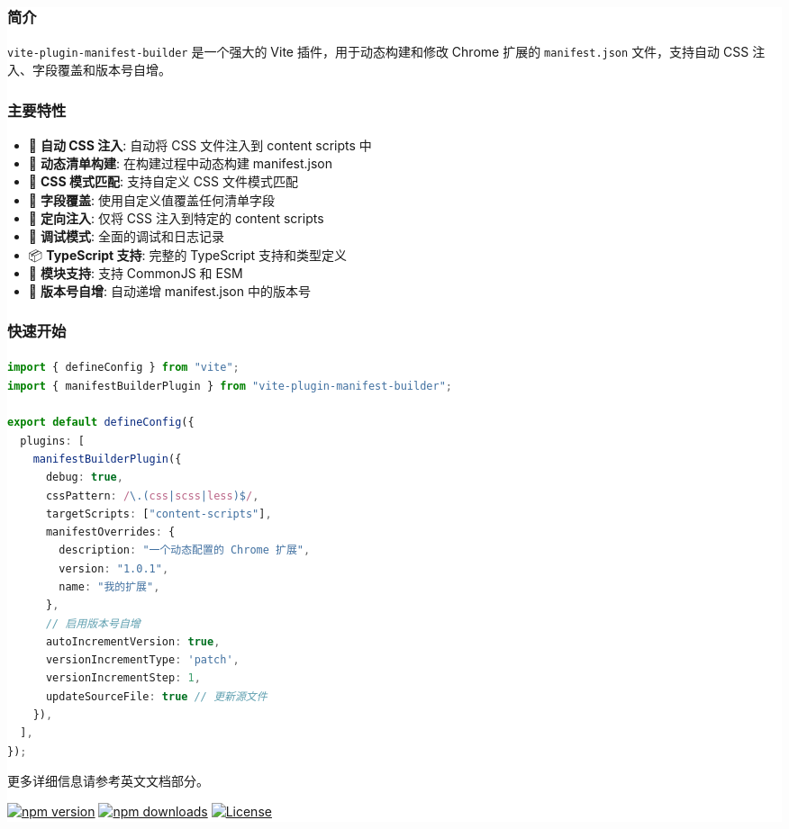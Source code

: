 
### 简介

`vite-plugin-manifest-builder` 是一个强大的 Vite 插件，用于动态构建和修改 Chrome 扩展的 `manifest.json` 文件，支持自动 CSS 注入、字段覆盖和版本号自增。

### 主要特性

- 🎯 **自动 CSS 注入**: 自动将 CSS 文件注入到 content scripts 中
- 🔧 **动态清单构建**: 在构建过程中动态构建 manifest.json
- 🎨 **CSS 模式匹配**: 支持自定义 CSS 文件模式匹配
- 📝 **字段覆盖**: 使用自定义值覆盖任何清单字段
- 🎯 **定向注入**: 仅将 CSS 注入到特定的 content scripts
- 🐛 **调试模式**: 全面的调试和日志记录
- 📦 **TypeScript 支持**: 完整的 TypeScript 支持和类型定义
- 🔄 **模块支持**: 支持 CommonJS 和 ESM
- 🔢 **版本号自增**: 自动递增 manifest.json 中的版本号

### 快速开始

```typescript
import { defineConfig } from "vite";
import { manifestBuilderPlugin } from "vite-plugin-manifest-builder";

export default defineConfig({
  plugins: [
    manifestBuilderPlugin({
      debug: true,
      cssPattern: /\.(css|scss|less)$/,
      targetScripts: ["content-scripts"],
      manifestOverrides: {
        description: "一个动态配置的 Chrome 扩展",
        version: "1.0.1",
        name: "我的扩展",
      },
      // 启用版本号自增
      autoIncrementVersion: true,
      versionIncrementType: 'patch',
      versionIncrementStep: 1,
      updateSourceFile: true // 更新源文件
    }),
  ],
});
```

更多详细信息请参考英文文档部分。


[![npm version](https://img.shields.io/npm/v/vite-plugin-manifest-builder.svg)](https://www.npmjs.com/package/vite-plugin-manifest-builder)
[![npm downloads](https://img.shields.io/npm/dm/vite-plugin-manifest-builder.svg)](https://www.npmjs.com/package/vite-plugin-manifest-builder)
[![License](https://img.shields.io/npm/l/vite-plugin-manifest-builder.svg)](https://github.com/lizongxiao/vite-plugin-manifest-builder/blob/main/LICENSE)
